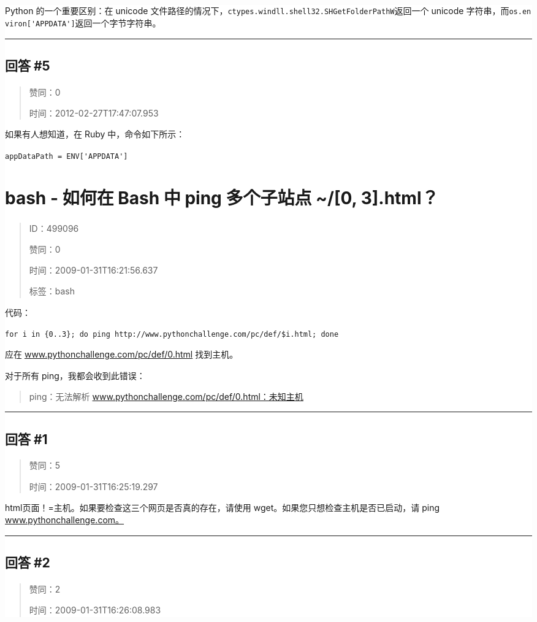 Python 的一个重要区别：在 unicode 文件路径的情况下，`ctypes.windll.shell32.SHGetFolderPathW`返回一个 unicode 字符串，而`os.environ['APPDATA']`返回一个字节字符串。

* * *

## 回答 #5

> 赞同：0
> 
> 时间：2012-02-27T17:47:07.953

如果有人想知道，在 Ruby 中，命令如下所示：

```
appDataPath = ENV['APPDATA'] 
```

# bash - 如何在 Bash 中 ping 多个子站点 ~/[0, 3].html？

> ID：499096
> 
> 赞同：0
> 
> 时间：2009-01-31T16:21:56.637
> 
> 标签：bash

代码：

```
for i in {0..3}; do ping http://www.pythonchallenge.com/pc/def/$i.html; done 
```

应在 www.pythonchallenge.com/pc/def/0.html 找到主机。

对于所有 ping，我都会收到此错误：

> ping：无法解析 www.pythonchallenge.com/pc/def/0.html：未知主机

* * *

## 回答 #1

> 赞同：5
> 
> 时间：2009-01-31T16:25:19.297

html页面！=主机。如果要检查这三个网页是否真的存在，请使用 wget。如果您只想检查主机是否已启动，请 ping www.pythonchallenge.com。

* * *

## 回答 #2

> 赞同：2
> 
> 时间：2009-01-31T16:26:08.983
